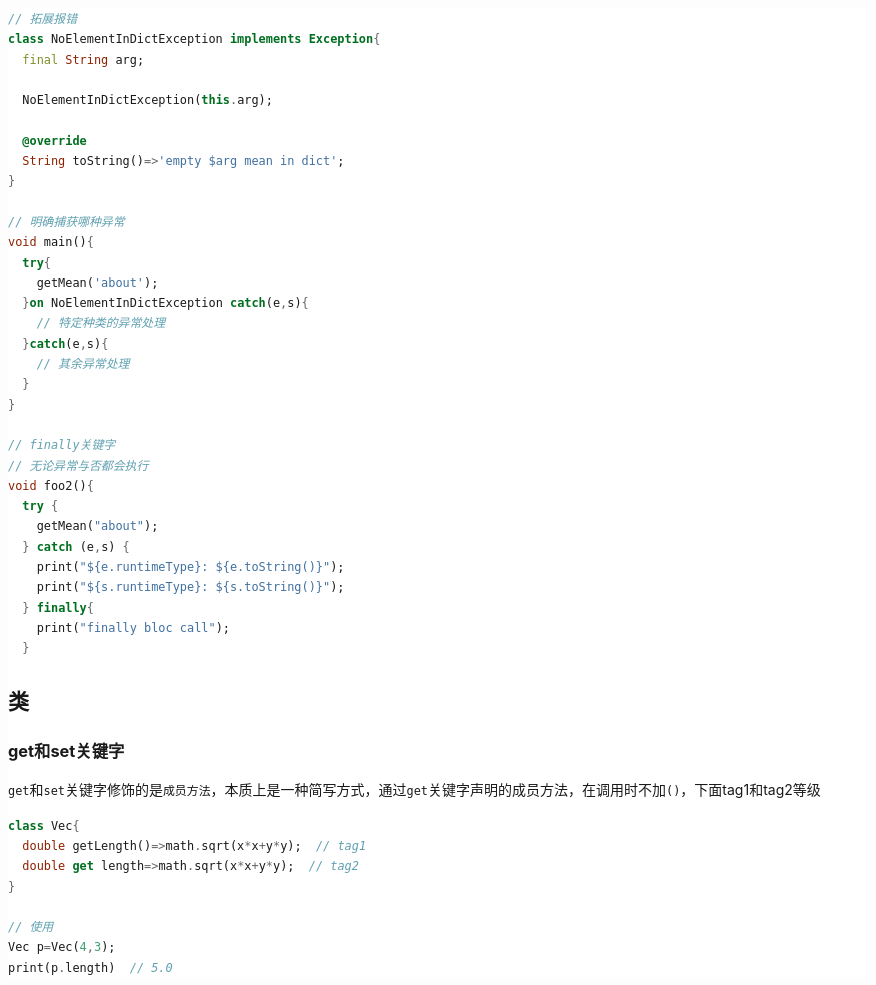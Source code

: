 ```dart
// 拓展报错
class NoElementInDictException implements Exception{
  final String arg;

  NoElementInDictException(this.arg);

  @override
  String toString()=>'empty $arg mean in dict';
}

// 明确捕获哪种异常
void main(){
  try{
    getMean('about');
  }on NoElementInDictException catch(e,s){
    // 特定种类的异常处理
  }catch(e,s){
    // 其余异常处理
  }
}

// finally关键字
// 无论异常与否都会执行
void foo2(){
  try {
    getMean("about");
  } catch (e,s) {
    print("${e.runtimeType}: ${e.toString()}");
    print("${s.runtimeType}: ${s.toString()}");
  } finally{
    print("finally bloc call");
  }
```



## 类

### get和set关键字

`get`和`set`关键字修饰的是`成员方法`，本质上是一种简写方式，通过`get`关键字声明的成员方法，在调用时不加`()`，下面tag1和tag2等级

```dart
class Vec{
  double getLength()=>math.sqrt(x*x+y*y);  // tag1
  double get length=>math.sqrt(x*x+y*y);  // tag2
}

// 使用
Vec p=Vec(4,3);
print(p.length)  // 5.0
```
